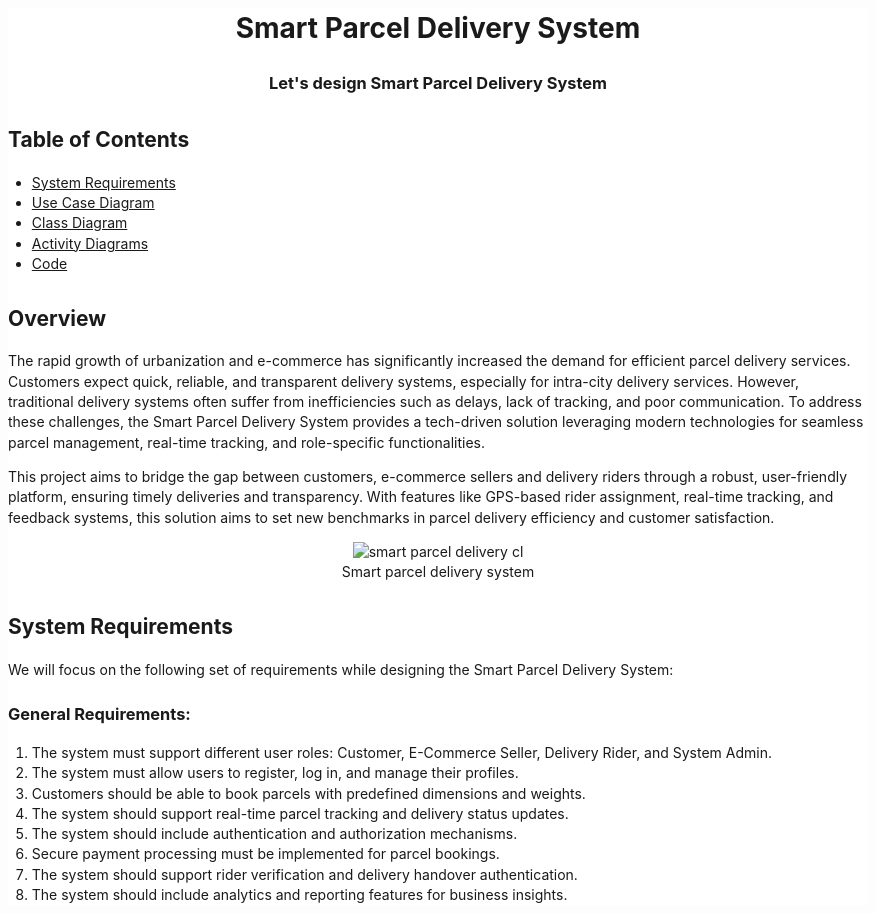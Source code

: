 <h1 align = "center"> Smart Parcel Delivery System</h1>
<h3 align="center">Let's design Smart Parcel Delivery System</h3>

## Table of Contents
- [System Requirements](#system-requirements)
- [Use Case Diagram](#use-case-diagram)
- [Class Diagram](#class-diagram)
- [Activity Diagrams](#activity-diagrams)
- [Code](#code)



## Overview
The rapid growth of urbanization and e-commerce has significantly increased the 
demand for efficient parcel delivery services. Customers expect quick, reliable, 
and transparent delivery systems, especially for intra-city delivery services. 
However, traditional delivery systems often suffer from inefficiencies such as 
delays, lack of tracking, and poor communication. To address these challenges, 
the Smart Parcel Delivery System provides a tech-driven solution leveraging 
modern technologies for seamless parcel management, real-time tracking, and 
role-specific functionalities. 

This project aims to bridge the gap between 
customers, e-commerce sellers and delivery riders through a robust, user-friendly 
platform, ensuring timely deliveries and transparency. With features like GPS-based rider assignment, real-time tracking, and feedback systems, this solution 
aims to set new benchmarks in parcel delivery efficiency and customer 
satisfaction.


<p align="center">
    <img src="images/smart parcel deliverysystem.webp" width = 40%  alt="smart parcel delivery cl">
    <br />
    Smart parcel delivery system
</p>


## System Requirements
We will focus on the following set of requirements while designing the Smart Parcel Delivery System:

### General Requirements:
1. The system must support different user roles: Customer, E-Commerce Seller, Delivery Rider, and System Admin.
2. The system must allow users to register, log in, and manage their profiles.
3. Customers should be able to book parcels with predefined dimensions and weights.
4. The system should support real-time parcel tracking and delivery status updates.
5. The system should include authentication and authorization mechanisms.
6. Secure payment processing must be implemented for parcel bookings.
7. The system should support rider verification and delivery handover authentication.
8. The system should include analytics and reporting features for business insights.
